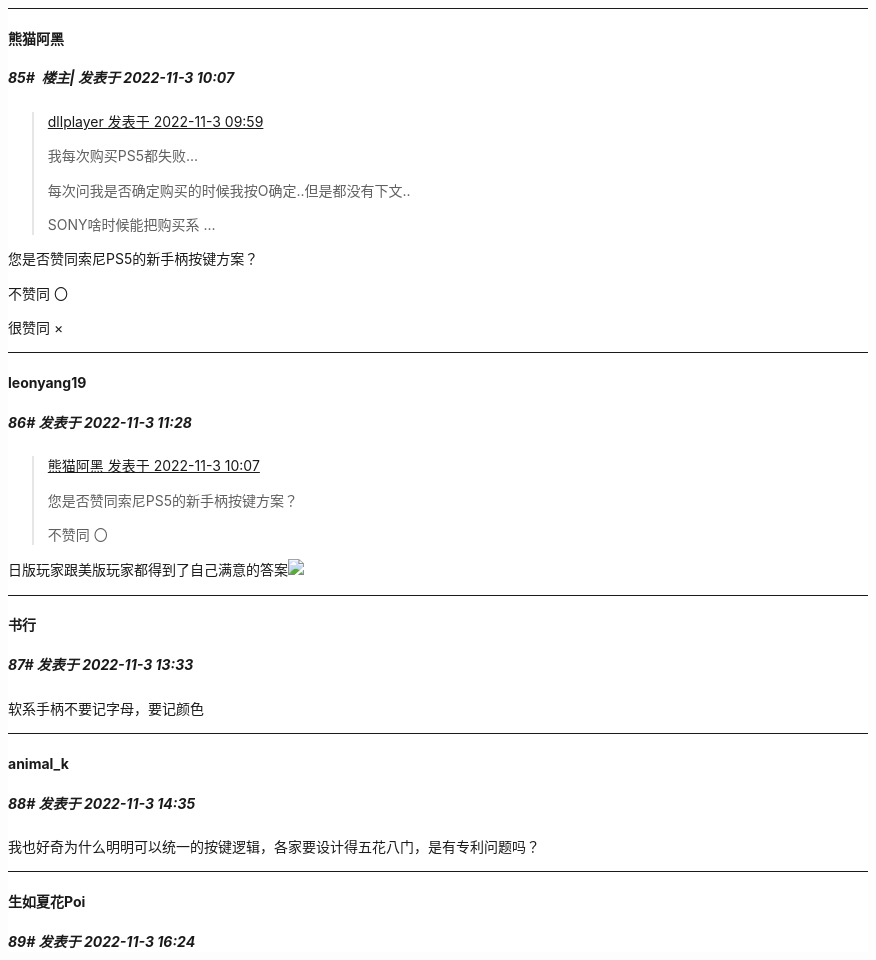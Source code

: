 

*****

####  熊猫阿黑  
##### 85#         楼主| 发表于 2022-11-3 10:07

<blockquote><a href="httphttps://bbs.saraba1st.com/2b/forum.php?mod=redirect&amp;goto=findpost&amp;pid=58252062&amp;ptid=2102580" target="_blank">dllplayer 发表于 2022-11-3 09:59</a>

我每次购买PS5都失败...

每次问我是否确定购买的时候我按O确定..但是都没有下文..

SONY啥时候能把购买系 ...</blockquote>
您是否赞同索尼PS5的新手柄按键方案？

不赞同 〇

很赞同 ×



*****

####  leonyang19  
##### 86#       发表于 2022-11-3 11:28

<blockquote><a href="httphttps://bbs.saraba1st.com/2b/forum.php?mod=redirect&amp;goto=findpost&amp;pid=58252185&amp;ptid=2102580" target="_blank">熊猫阿黑 发表于 2022-11-3 10:07</a>

您是否赞同索尼PS5的新手柄按键方案？

不赞同 〇</blockquote>
日版玩家跟美版玩家都得到了自己满意的答案<img src="https://static.saraba1st.com/image/smiley/face2017/053.png" referrerpolicy="no-referrer">



*****

####  书行  
##### 87#       发表于 2022-11-3 13:33

软系手柄不要记字母，要记颜色



*****

####  animal_k  
##### 88#       发表于 2022-11-3 14:35

我也好奇为什么明明可以统一的按键逻辑，各家要设计得五花八门，是有专利问题吗？



*****

####  生如夏花Poi  
##### 89#       发表于 2022-11-3 16:24
